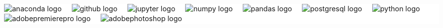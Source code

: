 ###

<div align="left">
  <img src="https://cdn.jsdelivr.net/gh/devicons/devicon/icons/anaconda/anaconda-original.svg" height="40" alt="anaconda logo"  />
  <img width="12" />
  <img src="https://cdn.jsdelivr.net/gh/devicons/devicon/icons/github/github-original.svg" height="40" alt="github logo"  />
  <img width="12" />
  <img src="https://cdn.jsdelivr.net/gh/devicons/devicon/icons/jupyter/jupyter-original.svg" height="40" alt="jupyter logo"  />
  <img width="12" />
  <img src="https://cdn.jsdelivr.net/gh/devicons/devicon/icons/numpy/numpy-original.svg" height="40" alt="numpy logo"  />
  <img width="12" />
  <img src="https://cdn.jsdelivr.net/gh/devicons/devicon/icons/pandas/pandas-original.svg" height="40" alt="pandas logo"  />
  <img width="12" />
  <img src="https://cdn.jsdelivr.net/gh/devicons/devicon/icons/postgresql/postgresql-original.svg" height="40" alt="postgresql logo"  />
  <img width="12" />
  <img src="https://cdn.jsdelivr.net/gh/devicons/devicon/icons/python/python-original.svg" height="40" alt="python logo"  />
  <img width="12" />
  <img src="https://skillicons.dev/icons?i=pr" height="40" alt="adobepremierepro logo"  />
  <img width="12" />
  <img src="https://skillicons.dev/icons?i=ps" height="40" alt="adobephotoshop logo"  />
</div>

###
